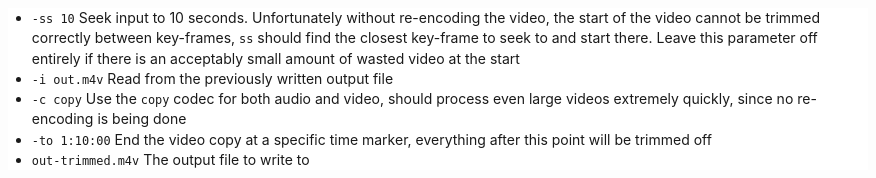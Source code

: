 * `-ss 10` Seek input to 10 seconds. Unfortunately without re-encoding the video, the start of the video cannot be trimmed correctly between key-frames, `ss` should find the closest key-frame to seek to and start there. Leave this parameter off entirely if there is an acceptably small amount of wasted video at the start
* `-i out.m4v` Read from the previously written output file
* `-c copy` Use the `copy` codec for both audio and video, should process even large videos extremely quickly, since no re-encoding is being done
* `-to 1:10:00` End the video copy at a specific time marker, everything after this point will be trimmed off
* `out-trimmed.m4v` The output file to write to
